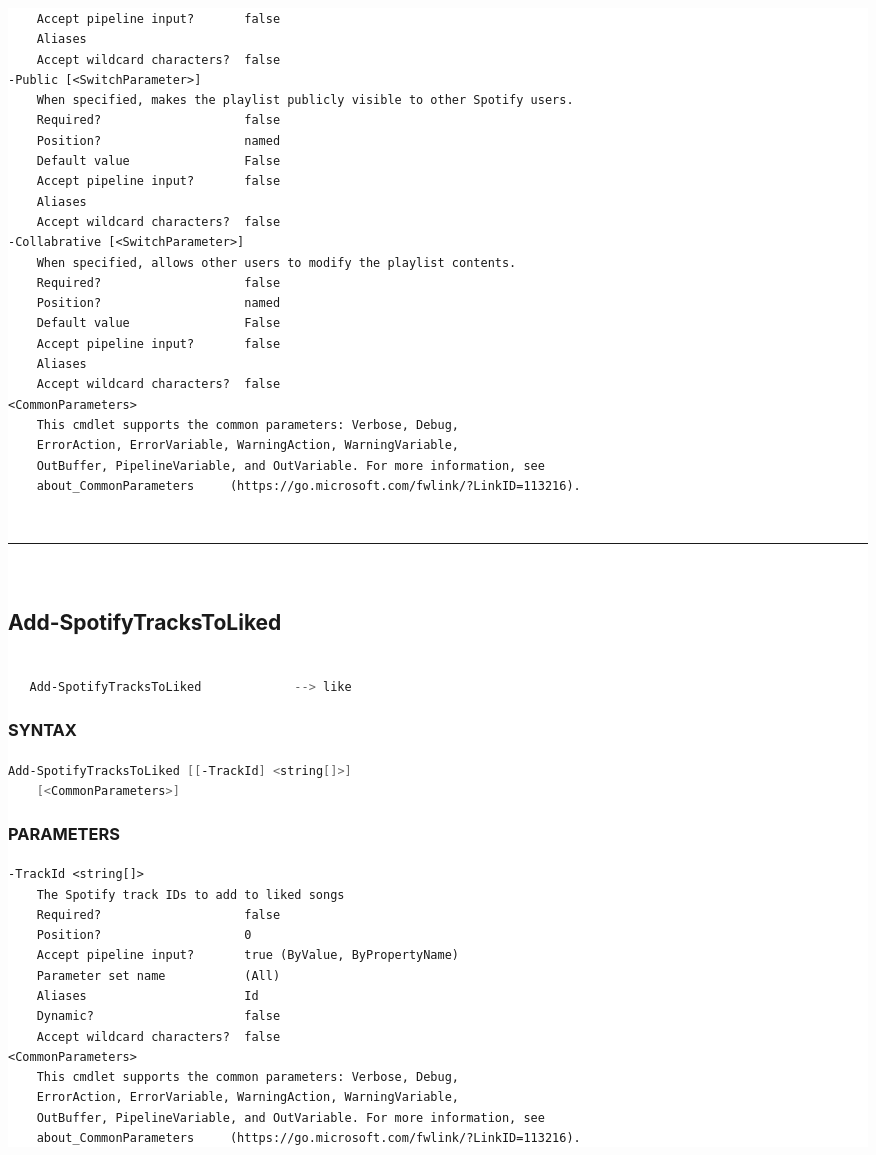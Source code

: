         Accept pipeline input?       false  
        Aliases                        
        Accept wildcard characters?  false  
    -Public [<SwitchParameter>]  
        When specified, makes the playlist publicly visible to other Spotify users.  
        Required?                    false  
        Position?                    named  
        Default value                False  
        Accept pipeline input?       false  
        Aliases                        
        Accept wildcard characters?  false  
    -Collabrative [<SwitchParameter>]  
        When specified, allows other users to modify the playlist contents.  
        Required?                    false  
        Position?                    named  
        Default value                False  
        Accept pipeline input?       false  
        Aliases                        
        Accept wildcard characters?  false  
    <CommonParameters>  
        This cmdlet supports the common parameters: Verbose, Debug,  
        ErrorAction, ErrorVariable, WarningAction, WarningVariable,  
        OutBuffer, PipelineVariable, and OutVariable. For more information, see  
        about_CommonParameters     (https://go.microsoft.com/fwlink/?LinkID=113216).   

<br/><hr/><br/>
 

##	Add-SpotifyTracksToLiked 
```PowerShell 

   Add-SpotifyTracksToLiked             --> like  
```` 

### SYNTAX 
```PowerShell 
Add-SpotifyTracksToLiked [[-TrackId] <string[]>]
    [<CommonParameters>] 
```` 

### PARAMETERS 
    -TrackId <string[]>  
        The Spotify track IDs to add to liked songs  
        Required?                    false  
        Position?                    0  
        Accept pipeline input?       true (ByValue, ByPropertyName)  
        Parameter set name           (All)  
        Aliases                      Id  
        Dynamic?                     false  
        Accept wildcard characters?  false  
    <CommonParameters>  
        This cmdlet supports the common parameters: Verbose, Debug,  
        ErrorAction, ErrorVariable, WarningAction, WarningVariable,  
        OutBuffer, PipelineVariable, and OutVariable. For more information, see  
        about_CommonParameters     (https://go.microsoft.com/fwlink/?LinkID=113216).   

